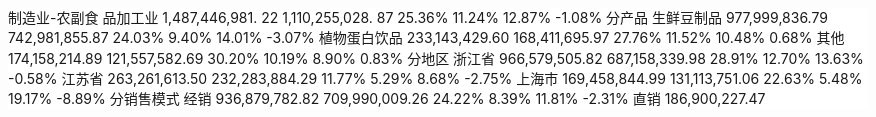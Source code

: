 制造业-农副食
品加工业
1,487,446,981.
22
1,110,255,028.
87
25.36%
11.24%
12.87%
-1.08%
分产品
生鲜豆制品
977,999,836.79
742,981,855.87
24.03%
9.40%
14.01%
-3.07%
植物蛋白饮品
233,143,429.60
168,411,695.97
27.76%
11.52%
10.48%
0.68%
其他
174,158,214.89
121,557,582.69
30.20%
10.19%
8.90%
0.83%
分地区
浙江省
966,579,505.82
687,158,339.98
28.91%
12.70%
13.63%
-0.58%
江苏省
263,261,613.50
232,283,884.29
11.77%
5.29%
8.68%
-2.75%
上海市
169,458,844.99
131,113,751.06
22.63%
5.48%
19.17%
-8.89%
分销售模式
经销
936,879,782.82
709,990,009.26
24.22%
8.39%
11.81%
-2.31%
直销
186,900,227.47